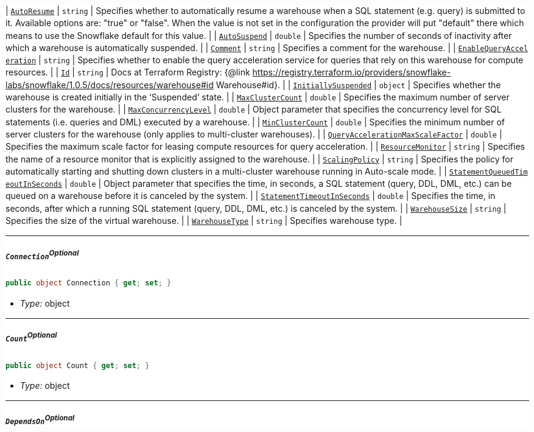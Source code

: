 | <code><a href="#@cdktf/provider-snowflake.warehouse.WarehouseConfig.property.autoResume">AutoResume</a></code> | <code>string</code> | Specifies whether to automatically resume a warehouse when a SQL statement (e.g. query) is submitted to it. Available options are: "true" or "false". When the value is not set in the configuration the provider will put "default" there which means to use the Snowflake default for this value. |
| <code><a href="#@cdktf/provider-snowflake.warehouse.WarehouseConfig.property.autoSuspend">AutoSuspend</a></code> | <code>double</code> | Specifies the number of seconds of inactivity after which a warehouse is automatically suspended. |
| <code><a href="#@cdktf/provider-snowflake.warehouse.WarehouseConfig.property.comment">Comment</a></code> | <code>string</code> | Specifies a comment for the warehouse. |
| <code><a href="#@cdktf/provider-snowflake.warehouse.WarehouseConfig.property.enableQueryAcceleration">EnableQueryAcceleration</a></code> | <code>string</code> | Specifies whether to enable the query acceleration service for queries that rely on this warehouse for compute resources. |
| <code><a href="#@cdktf/provider-snowflake.warehouse.WarehouseConfig.property.id">Id</a></code> | <code>string</code> | Docs at Terraform Registry: {@link https://registry.terraform.io/providers/snowflake-labs/snowflake/1.0.5/docs/resources/warehouse#id Warehouse#id}. |
| <code><a href="#@cdktf/provider-snowflake.warehouse.WarehouseConfig.property.initiallySuspended">InitiallySuspended</a></code> | <code>object</code> | Specifies whether the warehouse is created initially in the ‘Suspended’ state. |
| <code><a href="#@cdktf/provider-snowflake.warehouse.WarehouseConfig.property.maxClusterCount">MaxClusterCount</a></code> | <code>double</code> | Specifies the maximum number of server clusters for the warehouse. |
| <code><a href="#@cdktf/provider-snowflake.warehouse.WarehouseConfig.property.maxConcurrencyLevel">MaxConcurrencyLevel</a></code> | <code>double</code> | Object parameter that specifies the concurrency level for SQL statements (i.e. queries and DML) executed by a warehouse. |
| <code><a href="#@cdktf/provider-snowflake.warehouse.WarehouseConfig.property.minClusterCount">MinClusterCount</a></code> | <code>double</code> | Specifies the minimum number of server clusters for the warehouse (only applies to multi-cluster warehouses). |
| <code><a href="#@cdktf/provider-snowflake.warehouse.WarehouseConfig.property.queryAccelerationMaxScaleFactor">QueryAccelerationMaxScaleFactor</a></code> | <code>double</code> | Specifies the maximum scale factor for leasing compute resources for query acceleration. |
| <code><a href="#@cdktf/provider-snowflake.warehouse.WarehouseConfig.property.resourceMonitor">ResourceMonitor</a></code> | <code>string</code> | Specifies the name of a resource monitor that is explicitly assigned to the warehouse. |
| <code><a href="#@cdktf/provider-snowflake.warehouse.WarehouseConfig.property.scalingPolicy">ScalingPolicy</a></code> | <code>string</code> | Specifies the policy for automatically starting and shutting down clusters in a multi-cluster warehouse running in Auto-scale mode. |
| <code><a href="#@cdktf/provider-snowflake.warehouse.WarehouseConfig.property.statementQueuedTimeoutInSeconds">StatementQueuedTimeoutInSeconds</a></code> | <code>double</code> | Object parameter that specifies the time, in seconds, a SQL statement (query, DDL, DML, etc.) can be queued on a warehouse before it is canceled by the system. |
| <code><a href="#@cdktf/provider-snowflake.warehouse.WarehouseConfig.property.statementTimeoutInSeconds">StatementTimeoutInSeconds</a></code> | <code>double</code> | Specifies the time, in seconds, after which a running SQL statement (query, DDL, DML, etc.) is canceled by the system. |
| <code><a href="#@cdktf/provider-snowflake.warehouse.WarehouseConfig.property.warehouseSize">WarehouseSize</a></code> | <code>string</code> | Specifies the size of the virtual warehouse. |
| <code><a href="#@cdktf/provider-snowflake.warehouse.WarehouseConfig.property.warehouseType">WarehouseType</a></code> | <code>string</code> | Specifies warehouse type. |

---

##### `Connection`<sup>Optional</sup> <a name="Connection" id="@cdktf/provider-snowflake.warehouse.WarehouseConfig.property.connection"></a>

```csharp
public object Connection { get; set; }
```

- *Type:* object

---

##### `Count`<sup>Optional</sup> <a name="Count" id="@cdktf/provider-snowflake.warehouse.WarehouseConfig.property.count"></a>

```csharp
public object Count { get; set; }
```

- *Type:* object

---

##### `DependsOn`<sup>Optional</sup> <a name="DependsOn" id="@cdktf/provider-snowflake.warehouse.WarehouseConfig.property.dependsOn"></a>

